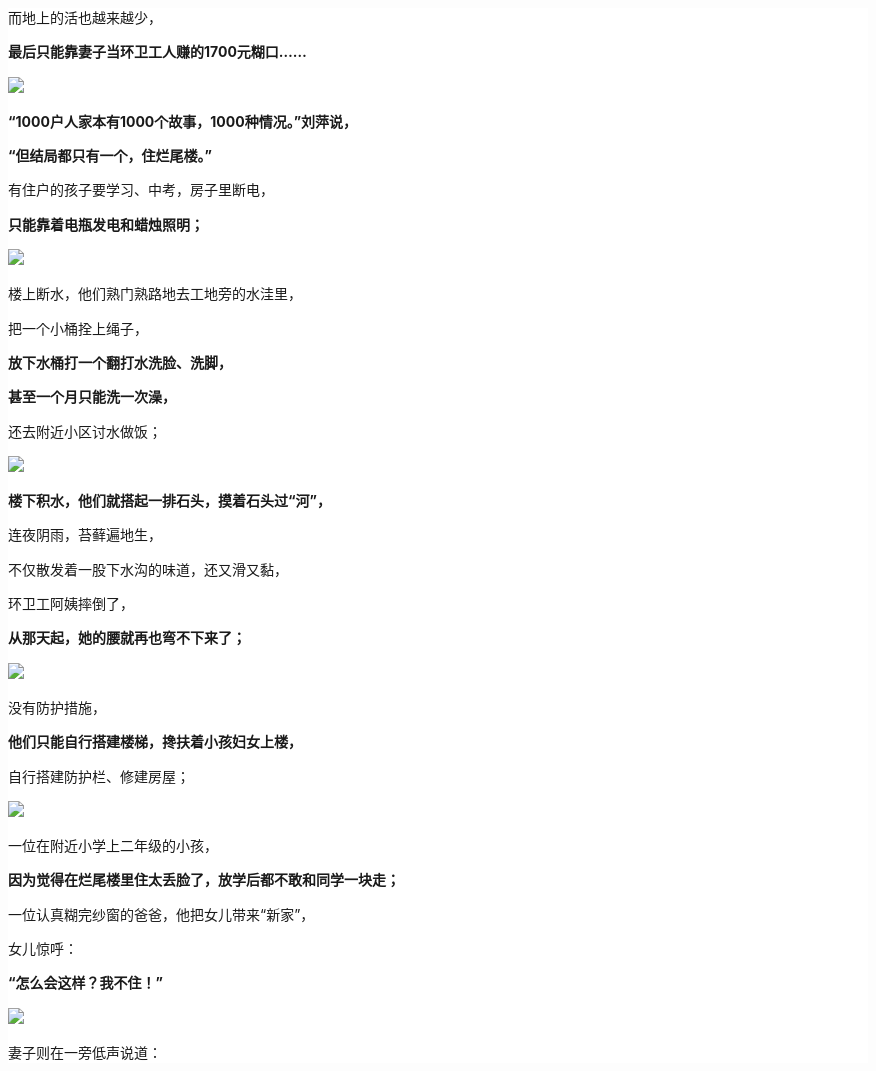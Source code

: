 而地上的活也越来越少，

**最后只能靠妻子当环卫工人赚的1700元糊口……**

![](https://images.weserv.nl/?url=https%3A//mmbiz.qpic.cn/mmbiz_jpg/52JBhCibBsRSDjNP35FyeUN0wjCib0iaUiaR02xE2BaOW27cNXwQ55ia5s3N1pJfpSNCfBOvkcKiaBPZRvWbn0LyoKlQ/640%3Fwx_fmt%3Djpeg)

**“1000户人家本有1000个故事，1000种情况。”刘萍说，**

**“但结局都只有一个，住烂尾楼。”**

有住户的孩子要学习、中考，房子里断电，

**只能靠着电瓶发电和蜡烛照明；**

![](https://images.weserv.nl/?url=https%3A//mmbiz.qpic.cn/mmbiz_jpg/52JBhCibBsRSDjNP35FyeUN0wjCib0iaUiaREoLKsL2wZ86jzTvuZNdQC64FC9QkiafnmByBDRQKtMMd4HsP54aEb8g/640%3Fwx_fmt%3Djpeg)

楼上断水，他们熟门熟路地去工地旁的水洼里，

把一个小桶拴上绳子，

**放下水桶打一个翻打水洗脸、洗脚，**

**甚至一个月只能洗一次澡，**

还去附近小区讨水做饭；

![](https://images.weserv.nl/?url=https%3A//mmbiz.qpic.cn/mmbiz_gif/52JBhCibBsRSDjNP35FyeUN0wjCib0iaUiaREfsLrtHLsNsLFkticXtSmJEEkoDeBib4TwX3uTVXXHySP4CK6ZykA3DQ/640%3Fwx_fmt%3Dgif)

**楼下积水，他们就搭起一排石头，摸着石头过“河”，**

连夜阴雨，苔藓遍地生，

不仅散发着一股下水沟的味道，还又滑又黏，

环卫工阿姨摔倒了，

**从那天起，她的腰就再也弯不下来了；**

![](https://images.weserv.nl/?url=https%3A//mmbiz.qpic.cn/mmbiz_jpg/52JBhCibBsRSDjNP35FyeUN0wjCib0iaUiaR30CGW1wZniaez5VP9iaMm08W6m6FueddBzNureicQZ2nHR40PTH3Eiatiag/640%3Fwx_fmt%3Djpeg)

没有防护措施，

**他们只能自行搭建楼梯，搀扶着小孩妇女上楼，**

自行搭建防护栏、修建房屋；

![](https://images.weserv.nl/?url=https%3A//mmbiz.qpic.cn/mmbiz_gif/52JBhCibBsRSDjNP35FyeUN0wjCib0iaUiaRL3DsaJia3lribYd1oAPiay8OTQIqERQIluQo91fWziaLbYs7Mw62b5OxwA/640%3Fwx_fmt%3Dgif)

一位在附近小学上二年级的小孩，

**因为觉得在烂尾楼里住太丢脸了，放学后都不敢和同学一块走；**

一位认真糊完纱窗的爸爸，他把女儿带来“新家”，

女儿惊呼：

**“怎么会这样？我不住！”**

![](https://images.weserv.nl/?url=https%3A//mmbiz.qpic.cn/mmbiz_png/52JBhCibBsRSDjNP35FyeUN0wjCib0iaUiaRsobXoS0llzMazku6IE1hj5oFMIjlibQiafc9CicLlZF0PKqYMv1Ez6Qxw/640%3Fwx_fmt%3Dpng)

妻子则在一旁低声说道：
